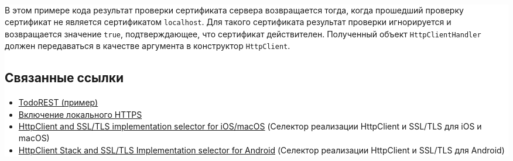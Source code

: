 В этом примере кода результат проверки сертификата сервера возвращается тогда, когда прошедший проверку сертификат не является сертификатом `localhost`. Для такого сертификата результат проверки игнорируется и возвращается значение `true`, подтверждающее, что сертификат действителен. Полученный объект `HttpClientHandler` должен передаваться в качестве аргумента в конструктор `HttpClient`.

## <a name="related-links"></a>Связанные ссылки

- [TodoREST (пример)](https://docs.microsoft.com/samples/xamarin/xamarin-forms-samples/webservices-todorest/)
- [Включение локального HTTPS](/aspnet/core/getting-started#enable-local-https)
- [HttpClient and SSL/TLS implementation selector for iOS/macOS](~/cross-platform/macios/http-stack.md) (Селектор реализации HttpClient и SSL/TLS для iOS и macOS)
- [HttpClient Stack and SSL/TLS Implementation selector for Android](~/android/app-fundamentals/http-stack.md) (Селектор реализации HttpClient и SSL/TLS для Android)

